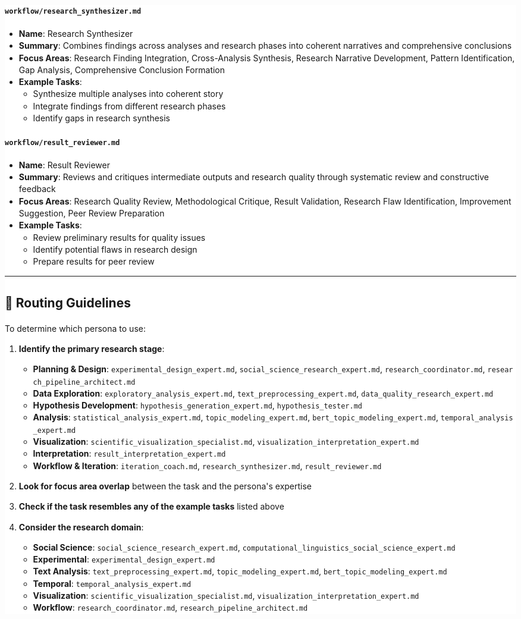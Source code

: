 #### `workflow/research_synthesizer.md`
- **Name**: Research Synthesizer
- **Summary**: Combines findings across analyses and research phases into coherent narratives and comprehensive conclusions
- **Focus Areas**: Research Finding Integration, Cross-Analysis Synthesis, Research Narrative Development, Pattern Identification, Gap Analysis, Comprehensive Conclusion Formation
- **Example Tasks**:
  - Synthesize multiple analyses into coherent story
  - Integrate findings from different research phases
  - Identify gaps in research synthesis

#### `workflow/result_reviewer.md`
- **Name**: Result Reviewer
- **Summary**: Reviews and critiques intermediate outputs and research quality through systematic review and constructive feedback
- **Focus Areas**: Research Quality Review, Methodological Critique, Result Validation, Research Flaw Identification, Improvement Suggestion, Peer Review Preparation
- **Example Tasks**:
  - Review preliminary results for quality issues
  - Identify potential flaws in research design
  - Prepare results for peer review

---

## 📌 Routing Guidelines

To determine which persona to use:

1. **Identify the primary research stage**:
   - **Planning & Design**: `experimental_design_expert.md`, `social_science_research_expert.md`, `research_coordinator.md`, `research_pipeline_architect.md`
   - **Data Exploration**: `exploratory_analysis_expert.md`, `text_preprocessing_expert.md`, `data_quality_research_expert.md`
   - **Hypothesis Development**: `hypothesis_generation_expert.md`, `hypothesis_tester.md`
   - **Analysis**: `statistical_analysis_expert.md`, `topic_modeling_expert.md`, `bert_topic_modeling_expert.md`, `temporal_analysis_expert.md`
   - **Visualization**: `scientific_visualization_specialist.md`, `visualization_interpretation_expert.md`
   - **Interpretation**: `result_interpretation_expert.md`
   - **Workflow & Iteration**: `iteration_coach.md`, `research_synthesizer.md`, `result_reviewer.md`

2. **Look for focus area overlap** between the task and the persona's expertise

3. **Check if the task resembles any of the example tasks** listed above

4. **Consider the research domain**:
   - **Social Science**: `social_science_research_expert.md`, `computational_linguistics_social_science_expert.md`
   - **Experimental**: `experimental_design_expert.md`
   - **Text Analysis**: `text_preprocessing_expert.md`, `topic_modeling_expert.md`, `bert_topic_modeling_expert.md`
   - **Temporal**: `temporal_analysis_expert.md`
   - **Visualization**: `scientific_visualization_specialist.md`, `visualization_interpretation_expert.md`
   - **Workflow**: `research_coordinator.md`, `research_pipeline_architect.md`
